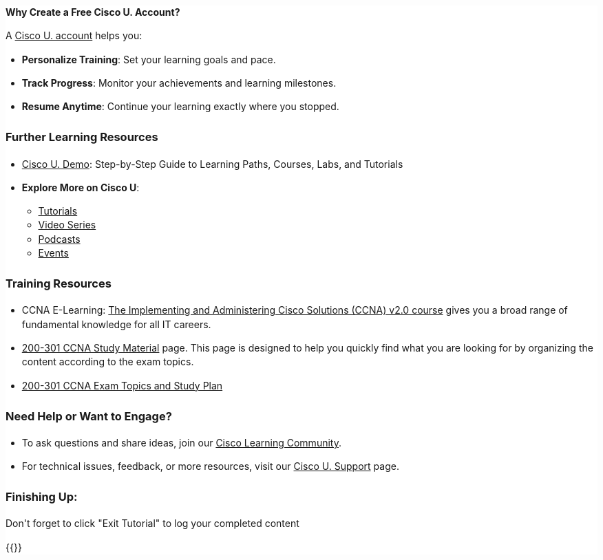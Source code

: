 **Why Create a Free Cisco U. Account?**

A [Cisco U. account](http://u.cisco.com/?utm_campaign=tofu&utm_source=web-github&utm_medium=ccna-top-commands) helps you:

- **Personalize Training**: Set your learning goals and pace.

- **Track Progress**: Monitor your achievements and learning milestones.

- **Resume Anytime**: Continue your learning exactly where you stopped.

### Further Learning Resources

- [Cisco U. Demo](https://youtu.be/HcpB3--gtvw?si=RWjdqdDKPfQwH-eN): Step-by-Step Guide to Learning Paths, Courses, Labs, and Tutorials

- **Explore More on Cisco U**: 
    - [Tutorials](https://u.cisco.com/explore/tutorials?utm_campaign=tofu&utm_source=web-github&utm_medium=ccna-top-commands)
    - [Video Series](https://u.cisco.com/explore/video-series?utm_campaign=tofu&utm_source=web-github&utm_medium=ccna-top-commands)
    - [Podcasts](https://u.cisco.com/explore/podcasts?utm_campaign=tofu&utm_source=web-github&utm_medium=ccna-top-commands)
    - [Events](https://u.cisco.com/explore/events-and-webinars?utm_campaign=tofu&utm_source=web-github&utm_medium=ccna-top-commands)

### Training Resources

- CCNA E-Learning: [The Implementing and Administering Cisco Solutions (CCNA) v2.0 course](https://learningnetwork.cisco.com/s/topic/0TO3i0000008jYHGAY/ccna-certification-community) gives you a broad range of fundamental knowledge for all IT careers.

- [200-301 CCNA Study Material](https://learningnetwork.cisco.com/s/learning-plan-detail-standard?ltui__urlRecordId=a1c3i0000005hsQAAQ&ltui__urlRedirect=learning-plan-detail-standard) page. This page is designed to help you quickly find what you are looking for by organizing the content according to the exam topics.

- [200-301 CCNA Exam Topics and Study Plan](https://learningnetwork.cisco.com/s/ccna-exam-topics)

### Need Help or Want to Engage?

- To ask questions and share ideas, join our [Cisco Learning Community](https://learningnetwork.cisco.com/s/topic/0TO3i0000008jYHGAY/ccna-certification-community).

- For technical issues, feedback, or more resources, visit our [Cisco U. Support](https://learning-support.cisco.com/jira/servicedesk/customer/portal/3) page.

### Finishing Up:

Don't forget to click "Exit Tutorial" to log your completed content

{{</step>}}

